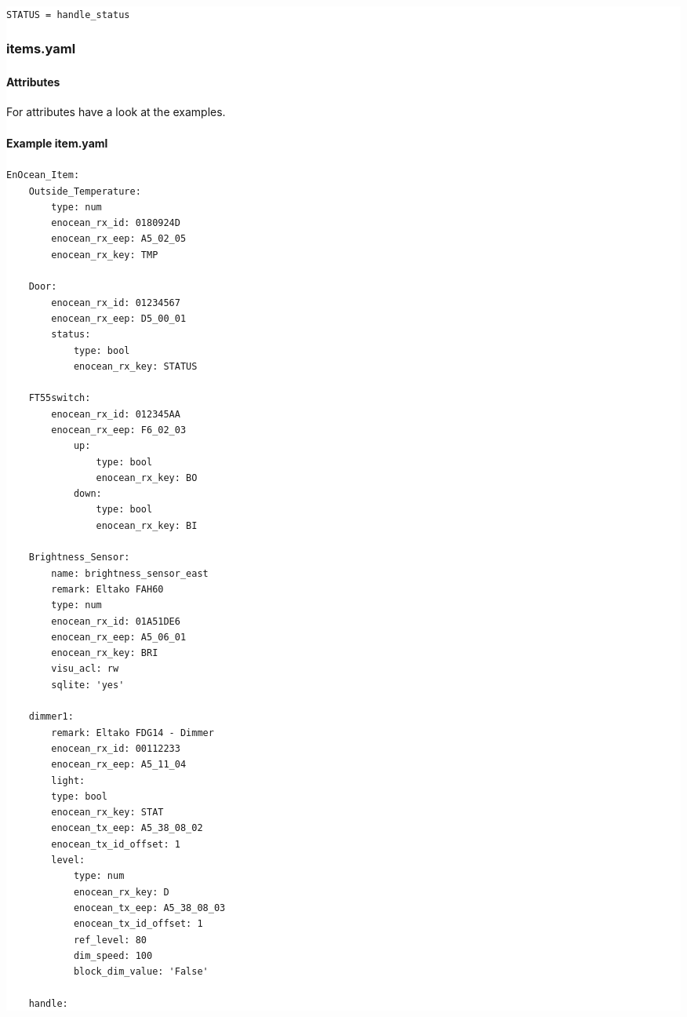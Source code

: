 ```
STATUS = handle_status
```

### items.yaml

#### Attributes
For attributes have a look at the examples.

#### Example item.yaml
```
EnOcean_Item:
    Outside_Temperature:
        type: num
        enocean_rx_id: 0180924D
        enocean_rx_eep: A5_02_05
        enocean_rx_key: TMP

    Door:
        enocean_rx_id: 01234567
        enocean_rx_eep: D5_00_01
        status:
            type: bool
            enocean_rx_key: STATUS

    FT55switch:
        enocean_rx_id: 012345AA
        enocean_rx_eep: F6_02_03
            up:
                type: bool
                enocean_rx_key: BO
            down:
                type: bool
                enocean_rx_key: BI

    Brightness_Sensor:
        name: brightness_sensor_east
        remark: Eltako FAH60
        type: num
        enocean_rx_id: 01A51DE6
        enocean_rx_eep: A5_06_01
        enocean_rx_key: BRI
        visu_acl: rw
        sqlite: 'yes'

    dimmer1:
        remark: Eltako FDG14 - Dimmer
        enocean_rx_id: 00112233
        enocean_rx_eep: A5_11_04
        light:
        type: bool
        enocean_rx_key: STAT
        enocean_tx_eep: A5_38_08_02
        enocean_tx_id_offset: 1
        level:
            type: num
            enocean_rx_key: D
            enocean_tx_eep: A5_38_08_03
            enocean_tx_id_offset: 1
            ref_level: 80
            dim_speed: 100
            block_dim_value: 'False'

    handle:
```
